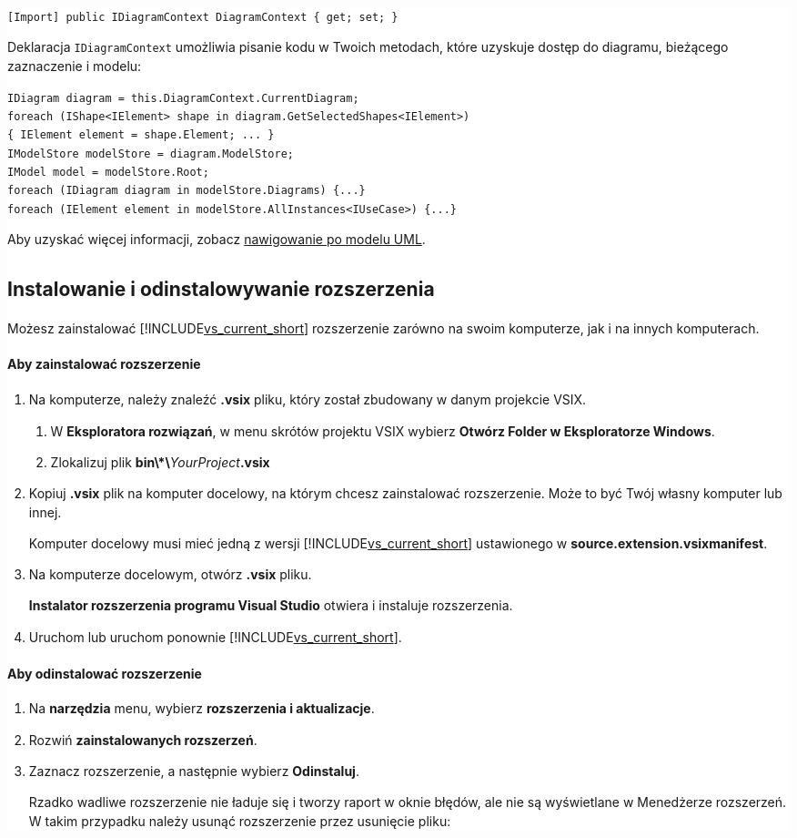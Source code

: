 ```  
[Import] public IDiagramContext DiagramContext { get; set; }  
```  
  
 Deklaracja `IDiagramContext` umożliwia pisanie kodu w Twoich metodach, które uzyskuje dostęp do diagramu, bieżącego zaznaczenie i modelu:  
  
```  
IDiagram diagram = this.DiagramContext.CurrentDiagram;  
foreach (IShape<IElement> shape in diagram.GetSelectedShapes<IElement>)  
{ IElement element = shape.Element; ... }  
IModelStore modelStore = diagram.ModelStore;  
IModel model = modelStore.Root;  
foreach (IDiagram diagram in modelStore.Diagrams) {...}  
foreach (IElement element in modelStore.AllInstances<IUseCase>) {...}  
```  
  
 Aby uzyskać więcej informacji, zobacz [nawigowanie po modelu UML](../modeling/navigate-the-uml-model.md).  
  
##  <a name="Installing"></a> Instalowanie i odinstalowywanie rozszerzenia  
 Możesz zainstalować [!INCLUDE[vs_current_short](../includes/vs-current-short-md.md)] rozszerzenie zarówno na swoim komputerze, jak i na innych komputerach.  
  
#### <a name="to-install-an-extension"></a>Aby zainstalować rozszerzenie  
  
1.  Na komputerze, należy znaleźć **.vsix** pliku, który został zbudowany w danym projekcie VSIX.  
  
    1.  W **Eksploratora rozwiązań**, w menu skrótów projektu VSIX wybierz **Otwórz Folder w Eksploratorze Windows**.  
  
    2.  Zlokalizuj plik **bin\\\*\\**_YourProject_**.vsix**  
  
2.  Kopiuj **.vsix** plik na komputer docelowy, na którym chcesz zainstalować rozszerzenie. Może to być Twój własny komputer lub innej.  
  
     Komputer docelowy musi mieć jedną z wersji [!INCLUDE[vs_current_short](../includes/vs-current-short-md.md)] ustawionego w **source.extension.vsixmanifest**.  
  
3.  Na komputerze docelowym, otwórz **.vsix** pliku.  
  
     **Instalator rozszerzenia programu Visual Studio** otwiera i instaluje rozszerzenia.  
  
4.  Uruchom lub uruchom ponownie [!INCLUDE[vs_current_short](../includes/vs-current-short-md.md)].  
  
#### <a name="to-uninstall-an-extension"></a>Aby odinstalować rozszerzenie  
  
1. Na **narzędzia** menu, wybierz **rozszerzenia i aktualizacje**.  
  
2. Rozwiń **zainstalowanych rozszerzeń**.  
  
3. Zaznacz rozszerzenie, a następnie wybierz **Odinstaluj**.  
  
   Rzadko wadliwe rozszerzenie nie ładuje się i tworzy raport w oknie błędów, ale nie są wyświetlane w Menedżerze rozszerzeń. W takim przypadku należy usunąć rozszerzenie przez usunięcie pliku:  
  